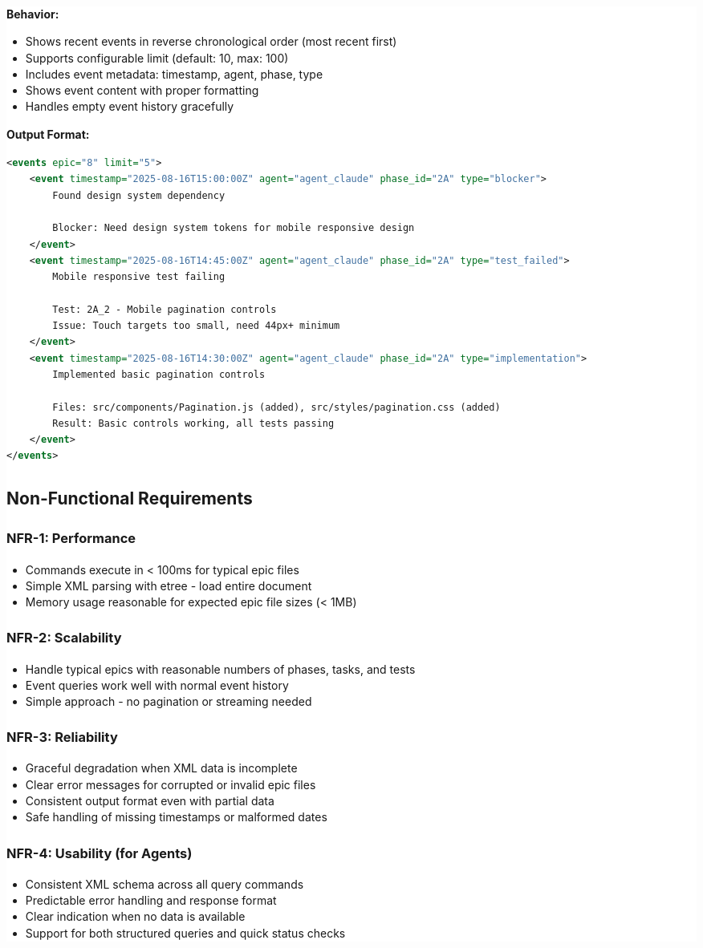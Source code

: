 **Behavior:**
- Shows recent events in reverse chronological order (most recent first)
- Supports configurable limit (default: 10, max: 100)
- Includes event metadata: timestamp, agent, phase, type
- Shows event content with proper formatting
- Handles empty event history gracefully

**Output Format:**
```xml
<events epic="8" limit="5">
    <event timestamp="2025-08-16T15:00:00Z" agent="agent_claude" phase_id="2A" type="blocker">
        Found design system dependency
        
        Blocker: Need design system tokens for mobile responsive design
    </event>
    <event timestamp="2025-08-16T14:45:00Z" agent="agent_claude" phase_id="2A" type="test_failed">
        Mobile responsive test failing
        
        Test: 2A_2 - Mobile pagination controls
        Issue: Touch targets too small, need 44px+ minimum
    </event>
    <event timestamp="2025-08-16T14:30:00Z" agent="agent_claude" phase_id="2A" type="implementation">
        Implemented basic pagination controls
        
        Files: src/components/Pagination.js (added), src/styles/pagination.css (added)
        Result: Basic controls working, all tests passing
    </event>
</events>
```

## Non-Functional Requirements

### NFR-1: Performance
- Commands execute in < 100ms for typical epic files
- Simple XML parsing with etree - load entire document
- Memory usage reasonable for expected epic file sizes (< 1MB)

### NFR-2: Scalability
- Handle typical epics with reasonable numbers of phases, tasks, and tests
- Event queries work well with normal event history
- Simple approach - no pagination or streaming needed

### NFR-3: Reliability
- Graceful degradation when XML data is incomplete
- Clear error messages for corrupted or invalid epic files
- Consistent output format even with partial data
- Safe handling of missing timestamps or malformed dates

### NFR-4: Usability (for Agents)
- Consistent XML schema across all query commands
- Predictable error handling and response format
- Clear indication when no data is available
- Support for both structured queries and quick status checks
